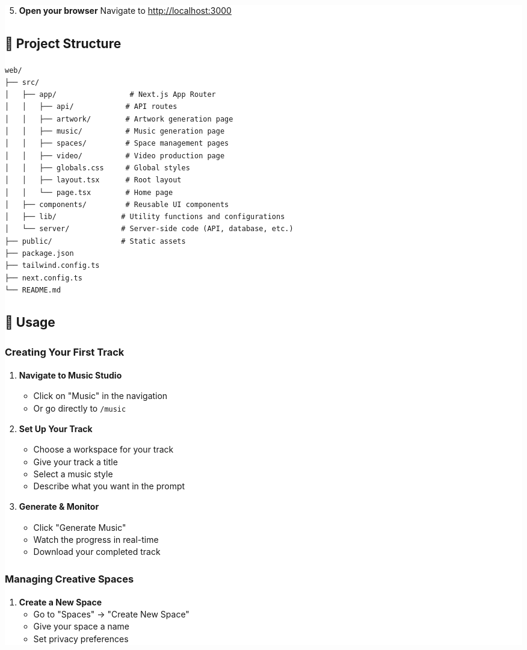 5. **Open your browser**
   Navigate to [http://localhost:3000](http://localhost:3000)

## 📁 Project Structure

```
web/
├── src/
│   ├── app/                 # Next.js App Router
│   │   ├── api/            # API routes
│   │   ├── artwork/        # Artwork generation page
│   │   ├── music/          # Music generation page
│   │   ├── spaces/         # Space management pages
│   │   ├── video/          # Video production page
│   │   ├── globals.css     # Global styles
│   │   ├── layout.tsx      # Root layout
│   │   └── page.tsx        # Home page
│   ├── components/         # Reusable UI components
│   ├── lib/               # Utility functions and configurations
│   └── server/            # Server-side code (API, database, etc.)
├── public/                # Static assets
├── package.json
├── tailwind.config.ts
├── next.config.ts
└── README.md
```

## 🎯 Usage

### Creating Your First Track

1. **Navigate to Music Studio**
   - Click on "Music" in the navigation
   - Or go directly to `/music`

2. **Set Up Your Track**
   - Choose a workspace for your track
   - Give your track a title
   - Select a music style
   - Describe what you want in the prompt

3. **Generate & Monitor**
   - Click "Generate Music"
   - Watch the progress in real-time
   - Download your completed track

### Managing Creative Spaces

1. **Create a New Space**
   - Go to "Spaces" → "Create New Space"
   - Give your space a name
   - Set privacy preferences
